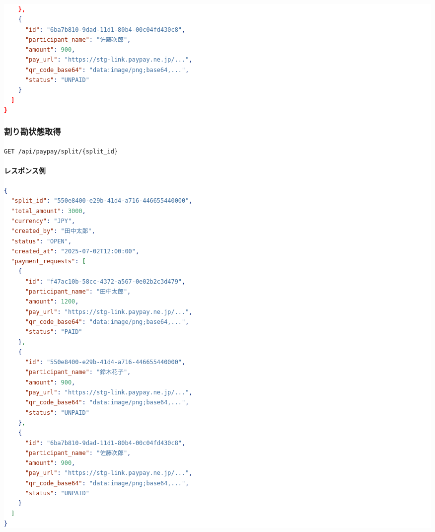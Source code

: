 ```json
    },
    {
      "id": "6ba7b810-9dad-11d1-80b4-00c04fd430c8",
      "participant_name": "佐藤次郎",
      "amount": 900,
      "pay_url": "https://stg-link.paypay.ne.jp/...",
      "qr_code_base64": "data:image/png;base64,...",
      "status": "UNPAID"
    }
  ]
}
```

### 割り勘状態取得

```
GET /api/paypay/split/{split_id}
```

#### レスポンス例

```json
{
  "split_id": "550e8400-e29b-41d4-a716-446655440000",
  "total_amount": 3000,
  "currency": "JPY",
  "created_by": "田中太郎",
  "status": "OPEN",
  "created_at": "2025-07-02T12:00:00",
  "payment_requests": [
    {
      "id": "f47ac10b-58cc-4372-a567-0e02b2c3d479",
      "participant_name": "田中太郎",
      "amount": 1200,
      "pay_url": "https://stg-link.paypay.ne.jp/...",
      "qr_code_base64": "data:image/png;base64,...",
      "status": "PAID"
    },
    {
      "id": "550e8400-e29b-41d4-a716-446655440000",
      "participant_name": "鈴木花子",
      "amount": 900,
      "pay_url": "https://stg-link.paypay.ne.jp/...",
      "qr_code_base64": "data:image/png;base64,...",
      "status": "UNPAID"
    },
    {
      "id": "6ba7b810-9dad-11d1-80b4-00c04fd430c8",
      "participant_name": "佐藤次郎",
      "amount": 900,
      "pay_url": "https://stg-link.paypay.ne.jp/...",
      "qr_code_base64": "data:image/png;base64,...",
      "status": "UNPAID"
    }
  ]
}
```
